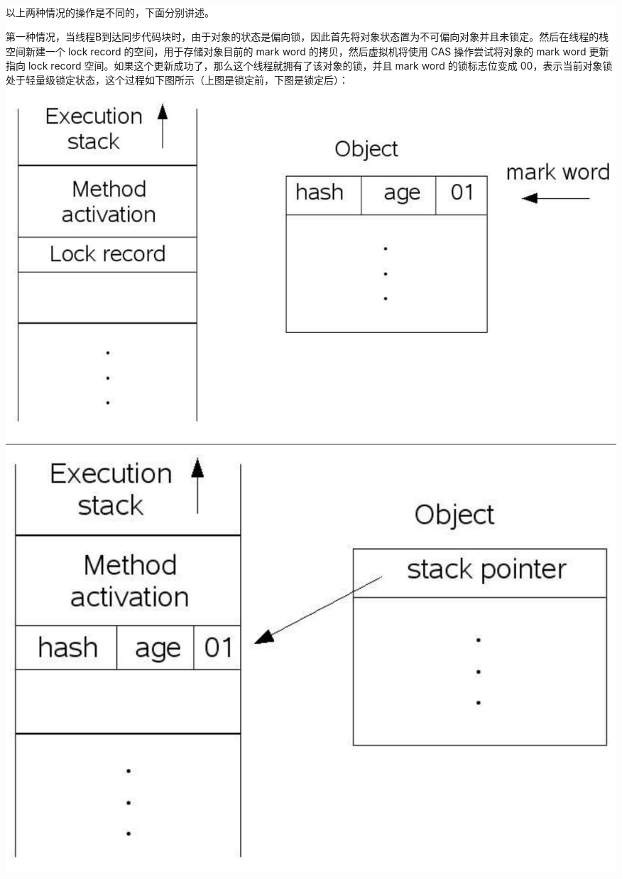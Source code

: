 以上两种情况的操作是不同的，下面分别讲述。

第一种情况，当线程B到达同步代码块时，由于对象的状态是偏向锁，因此首先将对象状态置为不可偏向对象并且未锁定。然后在线程的栈空间新建一个 lock record 的空间，用于存储对象目前的 mark word 的拷贝，然后虚拟机将使用 CAS 操作尝试将对象的 mark word 更新指向 lock record 空间。如果这个更新成功了，那么这个线程就拥有了该对象的锁，并且 mark word 的锁标志位变成 00，表示当前对象锁处于轻量级锁定状态，这个过程如下图所示（上图是锁定前，下图是锁定后）：

![before_lock](/assets/posts/before_lock.png)

---

![after_lock](/assets/posts/after_lock.png)
